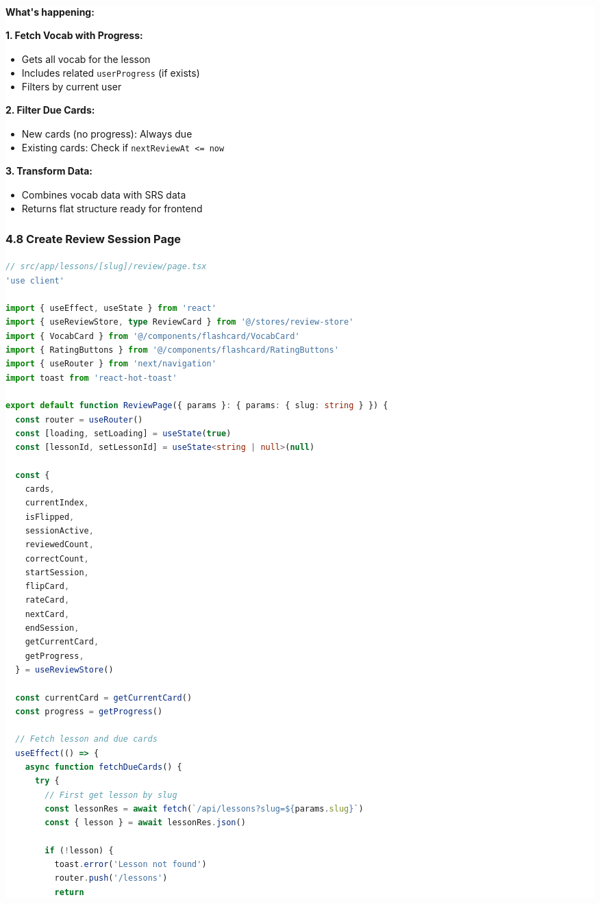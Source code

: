 **What's happening:**

**1. Fetch Vocab with Progress:**

- Gets all vocab for the lesson
- Includes related `userProgress` (if exists)
- Filters by current user

**2. Filter Due Cards:**

- New cards (no progress): Always due
- Existing cards: Check if `nextReviewAt <= now`

**3. Transform Data:**

- Combines vocab data with SRS data
- Returns flat structure ready for frontend

### 4.8 Create Review Session Page

```typescript
// src/app/lessons/[slug]/review/page.tsx
'use client'

import { useEffect, useState } from 'react'
import { useReviewStore, type ReviewCard } from '@/stores/review-store'
import { VocabCard } from '@/components/flashcard/VocabCard'
import { RatingButtons } from '@/components/flashcard/RatingButtons'
import { useRouter } from 'next/navigation'
import toast from 'react-hot-toast'

export default function ReviewPage({ params }: { params: { slug: string } }) {
  const router = useRouter()
  const [loading, setLoading] = useState(true)
  const [lessonId, setLessonId] = useState<string | null>(null)

  const {
    cards,
    currentIndex,
    isFlipped,
    sessionActive,
    reviewedCount,
    correctCount,
    startSession,
    flipCard,
    rateCard,
    nextCard,
    endSession,
    getCurrentCard,
    getProgress,
  } = useReviewStore()

  const currentCard = getCurrentCard()
  const progress = getProgress()

  // Fetch lesson and due cards
  useEffect(() => {
    async function fetchDueCards() {
      try {
        // First get lesson by slug
        const lessonRes = await fetch(`/api/lessons?slug=${params.slug}`)
        const { lesson } = await lessonRes.json()

        if (!lesson) {
          toast.error('Lesson not found')
          router.push('/lessons')
          return
```